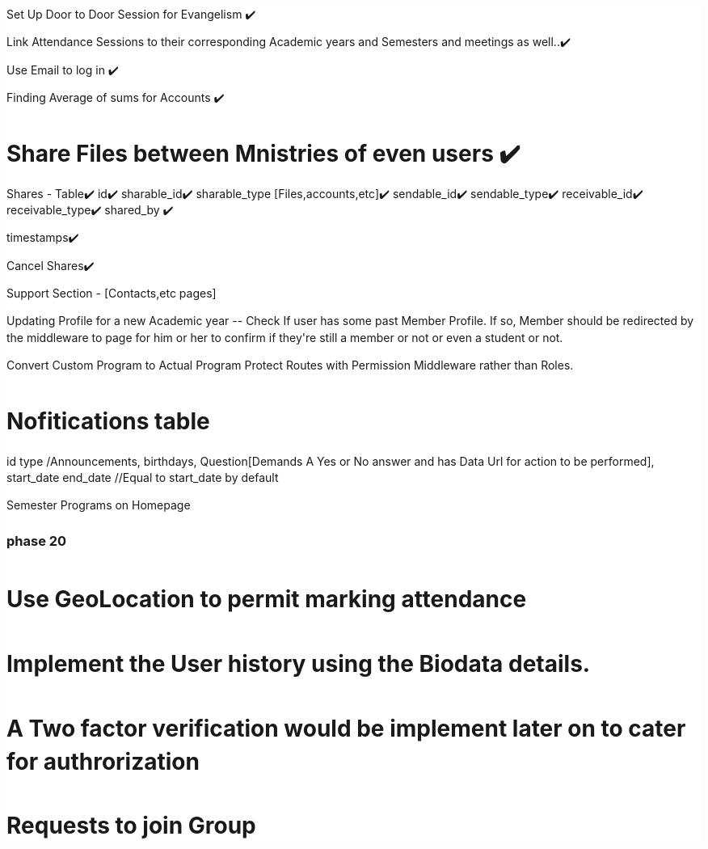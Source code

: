 
Set Up Door to Door Session for Evangelism ✔️


Link Attendance Sessions to their corresponding Academic years and Semesters and meetings as well..✔️

Use Email to log in ✔️

Finding Average of sums for Accounts ✔️

# Share Files between Mnistries of even users ✔️
Shares - Table✔️
id✔️
sharable_id✔️
sharable_type [Files,accounts,etc]✔️
sendable_id✔️
sendable_type✔️
receivable_id✔️
receivable_type✔️
shared_by ✔️

timestamps✔️

Cancel Shares✔️

Support Section - [Contacts,etc pages]

Updating Profile for a new Academic year
-- Check If user has some past Member Profile.
If so, Member should be redirected by the middleware to 
page for him or her to confirm if they're still a member or not 
or even a student or not.


Convert Custom Program to Actual Program
Protect Routes with Permission Middleware rather than Roles.



# Nofitications table
id
type /Announcements, birthdays, Question[Demands A Yes or No answer and has Data Url for action to be performed],
start_date
end_date //Equal to start_date by default

Semester Programs on Homepage


### phase 20
# Use GeoLocation to permit marking attendance 
# Implement the User history using the Biodata details.
# A Two factor verification would be implement later on to cater for authrorization
# Requests to join Group
